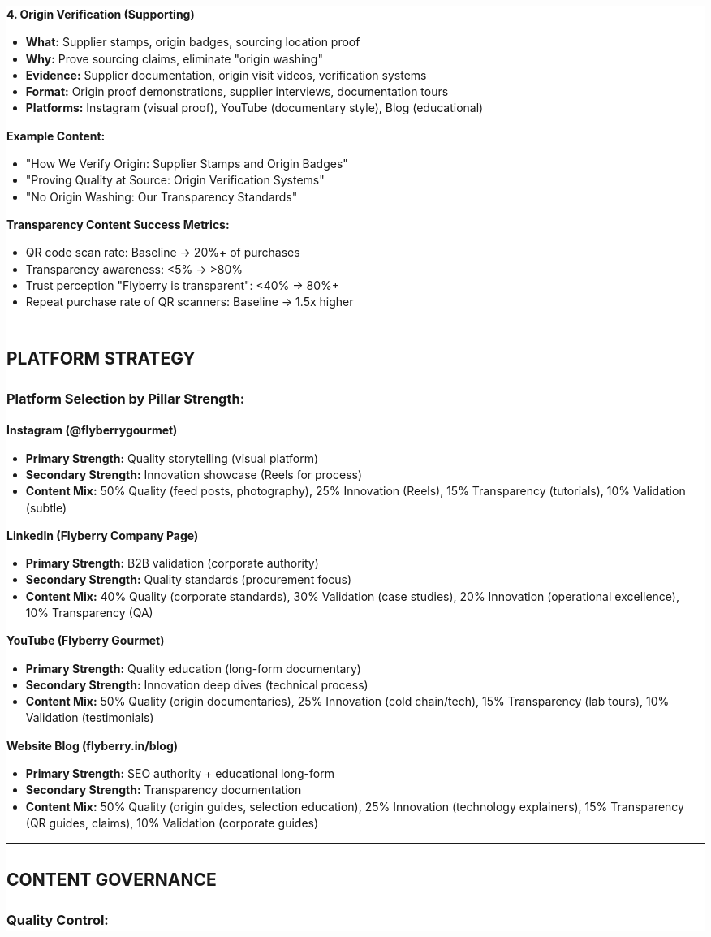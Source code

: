 **4. Origin Verification (Supporting)**
- **What:** Supplier stamps, origin badges, sourcing location proof
- **Why:** Prove sourcing claims, eliminate "origin washing"
- **Evidence:** Supplier documentation, origin visit videos, verification systems
- **Format:** Origin proof demonstrations, supplier interviews, documentation tours
- **Platforms:** Instagram (visual proof), YouTube (documentary style), Blog (educational)

**Example Content:**
- "How We Verify Origin: Supplier Stamps and Origin Badges"
- "Proving Quality at Source: Origin Verification Systems"
- "No Origin Washing: Our Transparency Standards"

**Transparency Content Success Metrics:**
- QR code scan rate: Baseline → 20%+ of purchases
- Transparency awareness: <5% → >80%
- Trust perception "Flyberry is transparent": <40% → 80%+
- Repeat purchase rate of QR scanners: Baseline → 1.5x higher

---

## PLATFORM STRATEGY

### Platform Selection by Pillar Strength:

**Instagram (@flyberrygourmet)**
- **Primary Strength:** Quality storytelling (visual platform)
- **Secondary Strength:** Innovation showcase (Reels for process)
- **Content Mix:** 50% Quality (feed posts, photography), 25% Innovation (Reels), 15% Transparency (tutorials), 10% Validation (subtle)

**LinkedIn (Flyberry Company Page)**
- **Primary Strength:** B2B validation (corporate authority)
- **Secondary Strength:** Quality standards (procurement focus)
- **Content Mix:** 40% Quality (corporate standards), 30% Validation (case studies), 20% Innovation (operational excellence), 10% Transparency (QA)

**YouTube (Flyberry Gourmet)**
- **Primary Strength:** Quality education (long-form documentary)
- **Secondary Strength:** Innovation deep dives (technical process)
- **Content Mix:** 50% Quality (origin documentaries), 25% Innovation (cold chain/tech), 15% Transparency (lab tours), 10% Validation (testimonials)

**Website Blog (flyberry.in/blog)**
- **Primary Strength:** SEO authority + educational long-form
- **Secondary Strength:** Transparency documentation
- **Content Mix:** 50% Quality (origin guides, selection education), 25% Innovation (technology explainers), 15% Transparency (QR guides, claims), 10% Validation (corporate guides)

---

## CONTENT GOVERNANCE

### Quality Control:
